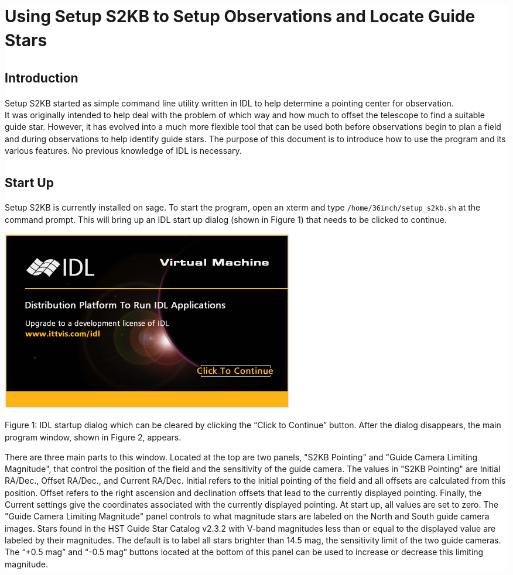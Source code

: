 Using Setup S2KB to Setup Observations and Locate Guide Stars
=============================================================

Introduction
------------
Setup S2KB started as simple command line utility written in IDL to help determine a pointing center for observation.  
It was originally intended to help deal with the problem of which way and how much to offset the telescope to find a 
suitable guide star.  However, it has evolved into a much more flexible tool that can be used both before observations
begin to plan a field and during observations to help identify guide stars.  The purpose of this document is to introduce 
how to use the program and its various features.  No previous knowledge of IDL is necessary.

Start Up
--------
Setup S2KB is currently installed on sage.  To start the program, open an xterm and type `/home/36inch/setup_s2kb.sh` at 
the command prompt.  This will bring up an IDL start up dialog (shown in Figure 1) that needs to be clicked to continue.

![Figure 1](doc/pic_0_idl.png)

Figure 1: IDL startup dialog which can be cleared by clicking the “Click to Continue” button.
After the dialog disappears, the main program window, shown in Figure 2, appears.  

There are three main parts to this window.  Located at the top are two panels, "S2KB Pointing" and "Guide Camera Limiting Magnitude", 
that control the position of the field and the sensitivity of the guide camera.  The values in "S2KB Pointing" are Initial RA/Dec., 
Offset RA/Dec., and Current RA/Dec.  Initial refers to the initial pointing of the field and all offsets are calculated from this 
position.  Offset refers to the right ascension and declination offsets that lead to the currently displayed pointing.  Finally, 
the Current settings give the coordinates associated with the currently displayed pointing.  At start up, all values are set to 
zero.  The "Guide Camera Limiting Magnitude" panel controls to what  magnitude stars are labeled on the North and South guide 
camera images.  Stars found in the HST Guide Star Catalog v2.3.2 with V-band magnitudes less than or equal to the displayed value 
are labeled by their magnitudes.  The default is to label all stars brighter than 14.5 mag, the sensitivity limit of the two guide 
cameras.  The “+0.5 mag” and “-0.5 mag” buttons located at the bottom of this panel can be used to increase or decrease this 
limiting magnitude.
